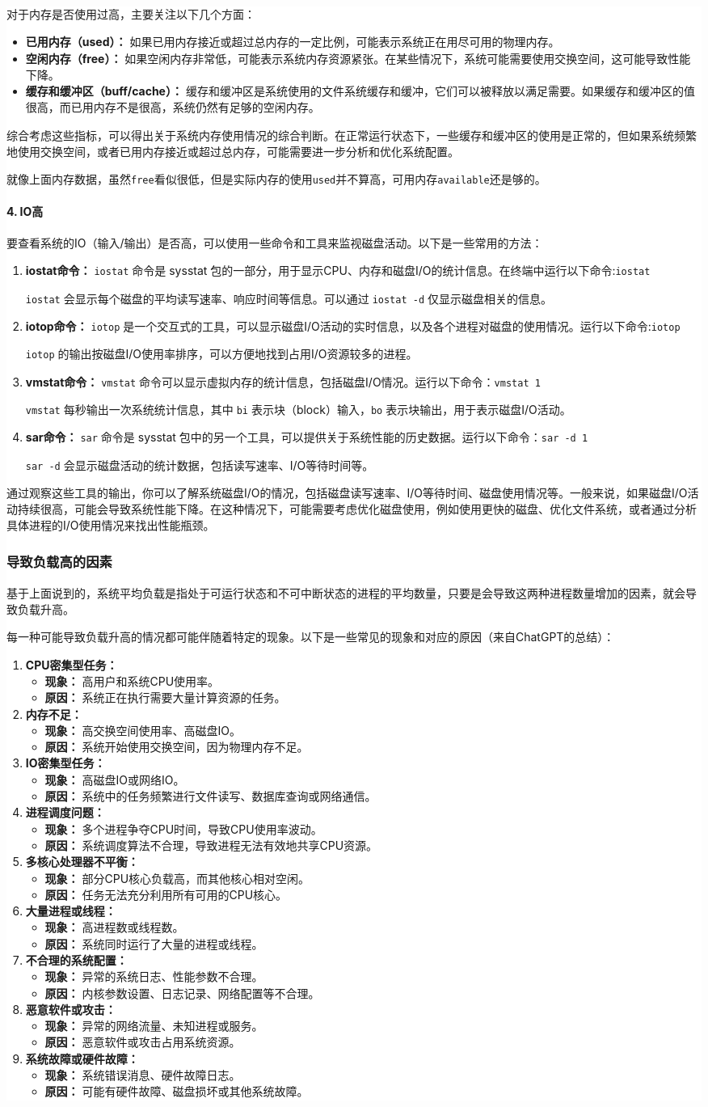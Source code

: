 对于内存是否使用过高，主要关注以下几个方面：

- **已用内存（used）：** 如果已用内存接近或超过总内存的一定比例，可能表示系统正在用尽可用的物理内存。
- **空闲内存（free）：** 如果空闲内存非常低，可能表示系统内存资源紧张。在某些情况下，系统可能需要使用交换空间，这可能导致性能下降。
- **缓存和缓冲区（buff/cache）：** 缓存和缓冲区是系统使用的文件系统缓存和缓冲，它们可以被释放以满足需要。如果缓存和缓冲区的值很高，而已用内存不是很高，系统仍然有足够的空闲内存。

综合考虑这些指标，可以得出关于系统内存使用情况的综合判断。在正常运行状态下，一些缓存和缓冲区的使用是正常的，但如果系统频繁地使用交换空间，或者已用内存接近或超过总内存，可能需要进一步分析和优化系统配置。

就像上面内存数据，虽然`free`看似很低，但是实际内存的使用`used`并不算高，可用内存`available`还是够的。

#### 4. IO高

要查看系统的IO（输入/输出）是否高，可以使用一些命令和工具来监视磁盘活动。以下是一些常用的方法：

1. **iostat命令：** `iostat` 命令是 sysstat 包的一部分，用于显示CPU、内存和磁盘I/O的统计信息。在终端中运行以下命令:`iostat`

   `iostat` 会显示每个磁盘的平均读写速率、响应时间等信息。可以通过 `iostat -d` 仅显示磁盘相关的信息。

2. **iotop命令：** `iotop` 是一个交互式的工具，可以显示磁盘I/O活动的实时信息，以及各个进程对磁盘的使用情况。运行以下命令:`iotop`

   `iotop` 的输出按磁盘I/O使用率排序，可以方便地找到占用I/O资源较多的进程。

3. **vmstat命令：** `vmstat` 命令可以显示虚拟内存的统计信息，包括磁盘I/O情况。运行以下命令：`vmstat 1`

   `vmstat` 每秒输出一次系统统计信息，其中 `bi` 表示块（block）输入，`bo` 表示块输出，用于表示磁盘I/O活动。

4. **sar命令：** `sar` 命令是 sysstat 包中的另一个工具，可以提供关于系统性能的历史数据。运行以下命令：`sar -d 1`

   `sar -d` 会显示磁盘活动的统计数据，包括读写速率、I/O等待时间等。

通过观察这些工具的输出，你可以了解系统磁盘I/O的情况，包括磁盘读写速率、I/O等待时间、磁盘使用情况等。一般来说，如果磁盘I/O活动持续很高，可能会导致系统性能下降。在这种情况下，可能需要考虑优化磁盘使用，例如使用更快的磁盘、优化文件系统，或者通过分析具体进程的I/O使用情况来找出性能瓶颈。

### 导致负载高的因素

基于上面说到的，系统平均负载是指处于可运行状态和不可中断状态的进程的平均数量，只要是会导致这两种进程数量增加的因素，就会导致负载升高。

每一种可能导致负载升高的情况都可能伴随着特定的现象。以下是一些常见的现象和对应的原因（来自ChatGPT的总结）：

1. **CPU密集型任务：**
   - **现象：** 高用户和系统CPU使用率。
   - **原因：** 系统正在执行需要大量计算资源的任务。
2. **内存不足：**
   - **现象：** 高交换空间使用率、高磁盘IO。
   - **原因：** 系统开始使用交换空间，因为物理内存不足。
3. **IO密集型任务：**
   - **现象：** 高磁盘IO或网络IO。
   - **原因：** 系统中的任务频繁进行文件读写、数据库查询或网络通信。
4. **进程调度问题：**
   - **现象：** 多个进程争夺CPU时间，导致CPU使用率波动。
   - **原因：** 系统调度算法不合理，导致进程无法有效地共享CPU资源。
5. **多核心处理器不平衡：**
   - **现象：** 部分CPU核心负载高，而其他核心相对空闲。
   - **原因：** 任务无法充分利用所有可用的CPU核心。
6. **大量进程或线程：**
   - **现象：** 高进程数或线程数。
   - **原因：** 系统同时运行了大量的进程或线程。
7. **不合理的系统配置：**
   - **现象：** 异常的系统日志、性能参数不合理。
   - **原因：** 内核参数设置、日志记录、网络配置等不合理。
8. **恶意软件或攻击：**
   - **现象：** 异常的网络流量、未知进程或服务。
   - **原因：** 恶意软件或攻击占用系统资源。
9. **系统故障或硬件故障：**
   - **现象：** 系统错误消息、硬件故障日志。
   - **原因：** 可能有硬件故障、磁盘损坏或其他系统故障。
